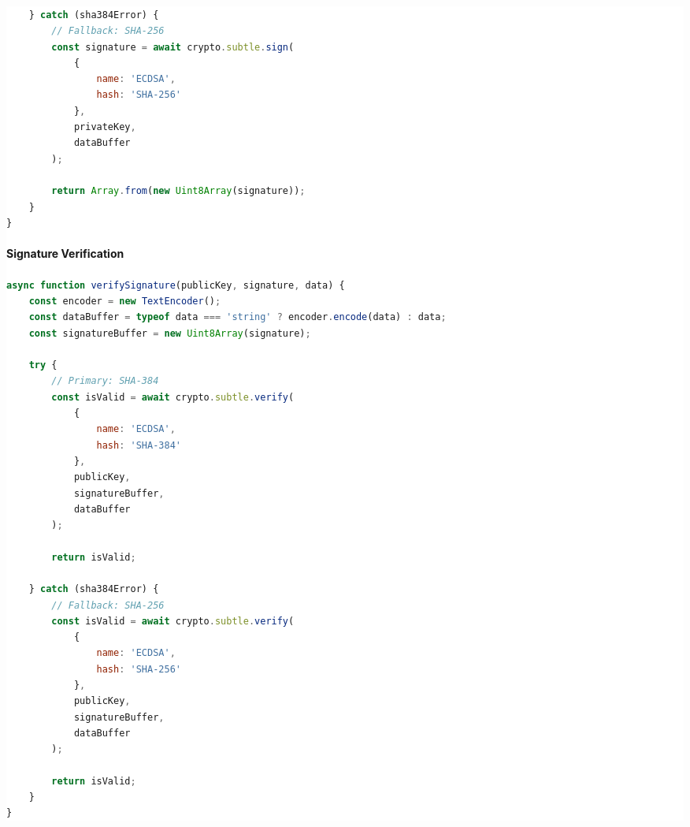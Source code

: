 ```javascript
    } catch (sha384Error) {
        // Fallback: SHA-256
        const signature = await crypto.subtle.sign(
            {
                name: 'ECDSA',
                hash: 'SHA-256'
            },
            privateKey,
            dataBuffer
        );
        
        return Array.from(new Uint8Array(signature));
    }
}
```

#### **Signature Verification**
```javascript
async function verifySignature(publicKey, signature, data) {
    const encoder = new TextEncoder();
    const dataBuffer = typeof data === 'string' ? encoder.encode(data) : data;
    const signatureBuffer = new Uint8Array(signature);
    
    try {
        // Primary: SHA-384
        const isValid = await crypto.subtle.verify(
            {
                name: 'ECDSA',
                hash: 'SHA-384'
            },
            publicKey,
            signatureBuffer,
            dataBuffer
        );
        
        return isValid;
        
    } catch (sha384Error) {
        // Fallback: SHA-256
        const isValid = await crypto.subtle.verify(
            {
                name: 'ECDSA',
                hash: 'SHA-256'
            },
            publicKey,
            signatureBuffer,
            dataBuffer
        );
        
        return isValid;
    }
}
```
